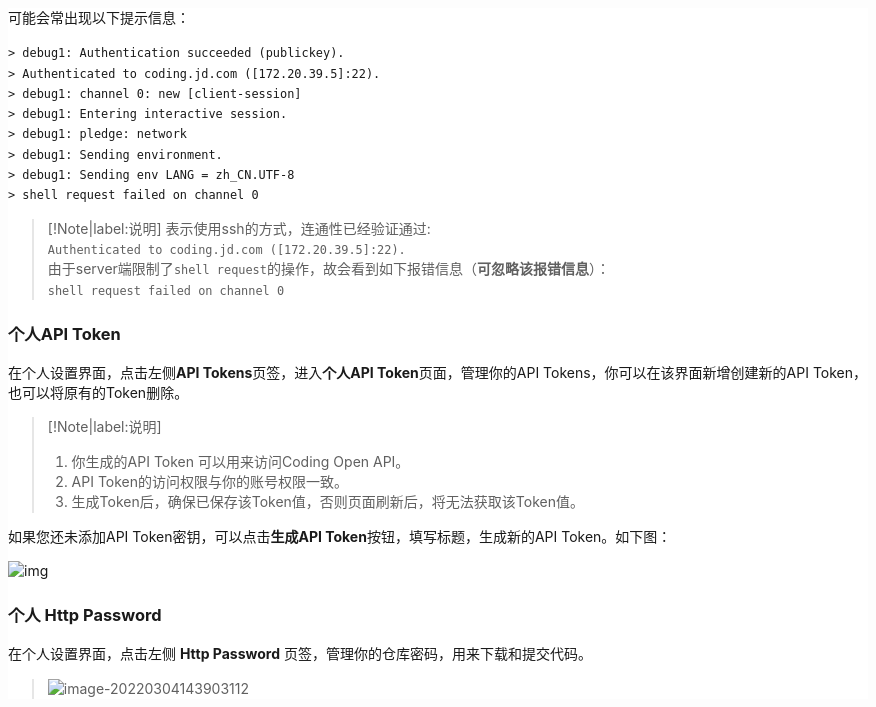 可能会常出现以下提示信息：

```
> debug1: Authentication succeeded (publickey).
> Authenticated to coding.jd.com ([172.20.39.5]:22). 
> debug1: channel 0: new [client-session]
> debug1: Entering interactive session.
> debug1: pledge: network
> debug1: Sending environment.
> debug1: Sending env LANG = zh_CN.UTF-8
> shell request failed on channel 0 
```

>[!Note|label:说明]
>表示使用ssh的方式，连通性已经验证通过:<br>
>`Authenticated to coding.jd.com ([172.20.39.5]:22).`<br>
>由于server端限制了`shell request`的操作，故会看到如下报错信息（**可忽略该报错信息**）：<br>
>`shell request failed on channel 0 `

### 个人API Token

 在个人设置界面，点击左侧**API Tokens**页签，进入**个人API Token**页面，管理你的API Tokens，你可以在该界面新增创建新的API Token，也可以将原有的Token删除。

>[!Note|label:说明]
>
>1. 你生成的API Token 可以用来访问Coding Open API。
>2. API Token的访问权限与你的账号权限一致。
>3. 生成Token后，确保已保存该Token值，否则页面刷新后，将无法获取该Token值。

如果您还未添加API Token密钥，可以点击**生成API Token**按钮，填写标题，生成新的API Token。如下图：

![img](http://devops-minio.jdcloud.com/doc-image/All-Image/personal.assets/api_token_new.jpg)

### 个人 Http Password

 在个人设置界面，点击左侧 **Http Password** 页签，管理你的仓库密码，用来下载和提交代码。

>![image-20220304143903112](http://devops-minio.jdcloud.com/doc-image/All-Image/personal.assets/image-20220304143903112.png)

